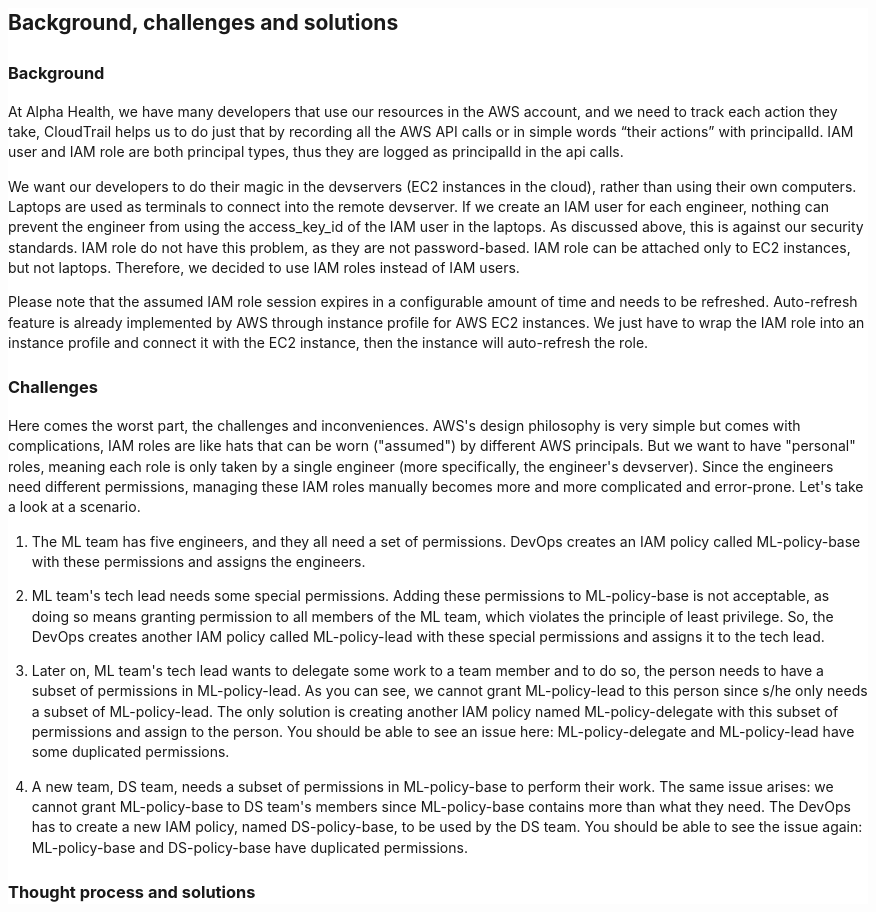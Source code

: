 
## Background, challenges and solutions

### Background

At Alpha Health, we have many developers that use our resources in the AWS account, and we need to track each action they take, CloudTrail helps us to do just that by recording all the AWS API calls or in simple words “their actions” with principalId. IAM user and IAM role are both principal types, thus they are logged as principalId in the api calls.

We want our developers to do their magic in the devservers (EC2 instances in the cloud), rather than using their own computers. Laptops are used as terminals to connect into the remote devserver. If we create an IAM user for each engineer, nothing can prevent the engineer from using the access_key_id of the IAM user in the laptops. As discussed above, this is against our security standards. IAM role do not have this problem, as they are not password-based. IAM role can be attached only to EC2 instances, but not laptops. Therefore, we decided to use IAM roles instead of IAM users.

Please note that the assumed IAM role session expires in a configurable amount of time and needs to be refreshed. Auto-refresh feature is already implemented by AWS through instance profile for AWS EC2 instances. We just have to wrap the IAM role into an instance profile and connect it with the EC2 instance, then the instance will auto-refresh the role.

### Challenges

Here comes the worst part, the challenges and inconveniences. AWS's design philosophy is very simple but comes with complications, IAM roles are like hats that can be worn ("assumed") by different AWS principals. But we want to have "personal" roles, meaning each role is only taken by a single engineer (more specifically, the engineer's devserver). Since the engineers need different permissions, managing these IAM roles manually becomes more and more complicated and error-prone. Let's take a look at a scenario.

1) The ML team has five engineers, and they all need a set of permissions. DevOps creates an IAM policy called ML-policy-base with these permissions and assigns the engineers.

2) ML team's tech lead needs some special permissions. Adding these permissions to ML-policy-base is not acceptable, as doing so means granting permission to all members of the ML team, which violates the principle of least privilege. So, the DevOps creates another IAM policy called ML-policy-lead with these special permissions and assigns it to the tech lead.

3) Later on, ML team's tech lead wants to delegate some work to a team member and to do so, the person needs to have a subset of permissions in ML-policy-lead. As you can see, we cannot grant ML-policy-lead to this person since s/he only needs a subset of ML-policy-lead. The only solution is creating another IAM policy named ML-policy-delegate with this subset of permissions and assign to the person. You should be able to see an issue here: ML-policy-delegate and ML-policy-lead have some duplicated permissions.

4) A new team, DS team, needs a subset of permissions in ML-policy-base to perform their work. The same issue arises: we cannot grant ML-policy-base to DS team's members since ML-policy-base contains more than what they need. The DevOps has to create a new IAM policy, named DS-policy-base, to be used by the DS team. You should be able to see the issue again: ML-policy-base and DS-policy-base have duplicated permissions.

### Thought process and solutions
